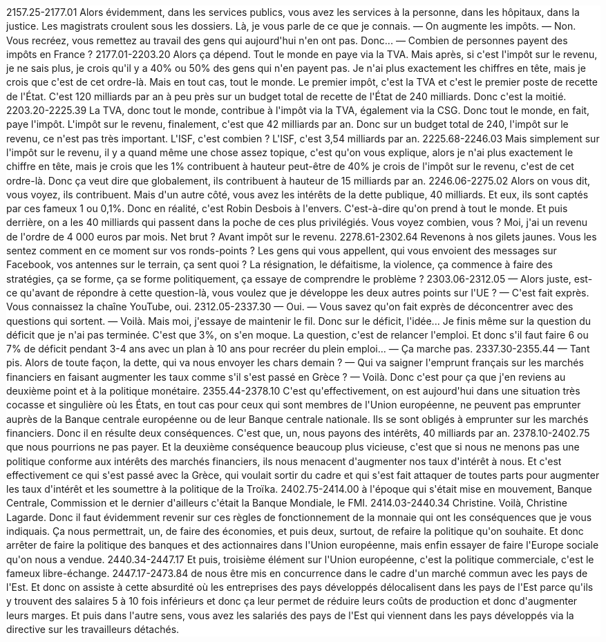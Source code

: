 2157.25-2177.01   Alors évidemment, dans les services publics, vous avez les services à la personne, dans les hôpitaux, dans la justice. Les magistrats croulent sous les dossiers. Là, je vous parle de ce que je connais. — On augmente les impôts. — Non. Vous recréez, vous remettez au travail des gens qui aujourd'hui n'en ont pas. Donc... — Combien de personnes payent des impôts en France ?
2177.01-2203.20   Alors ça dépend. Tout le monde en paye via la TVA. Mais après, si c'est l'impôt sur le revenu, je ne sais plus, je crois qu'il y a 40% ou 50% des gens qui n'en payent pas. Je n'ai plus exactement les chiffres en tête, mais je crois que c'est de cet ordre-là. Mais en tout cas, tout le monde. Le premier impôt, c'est la TVA et c'est le premier poste de recette de l'État. C'est 120 milliards par an à peu près sur un budget total de recette de l'État de 240 milliards. Donc c'est la moitié.
2203.20-2225.39   La TVA, donc tout le monde, contribue à l'impôt via la TVA, également via la CSG. Donc tout le monde, en fait, paye l'impôt. L'impôt sur le revenu, finalement, c'est que 42 milliards par an. Donc sur un budget total de 240, l'impôt sur le revenu, ce n'est pas très important. L'ISF, c'est combien ? L'ISF, c'est 3,54 milliards par an.
2225.68-2246.03   Mais simplement sur l'impôt sur le revenu, il y a quand même une chose assez topique, c'est qu'on vous explique, alors je n'ai plus exactement le chiffre en tête, mais je crois que les 1% contribuent à hauteur peut-être de 40% je crois de l'impôt sur le revenu, c'est de cet ordre-là. Donc ça veut dire que globalement, ils contribuent à hauteur de 15 milliards par an.
2246.06-2275.02   Alors on vous dit, vous voyez, ils contribuent. Mais d'un autre côté, vous avez les intérêts de la dette publique, 40 milliards. Et eux, ils sont captés par ces fameux 1 ou 0,1%. Donc en réalité, c'est Robin Desbois à l'envers. C'est-à-dire qu'on prend à tout le monde. Et puis derrière, on a les 40 milliards qui passent dans la poche de ces plus privilégiés. Vous voyez combien, vous ? Moi, j'ai un revenu de l'ordre de 4 000 euros par mois. Net brut ? Avant impôt sur le revenu.
2278.61-2302.64   Revenons à nos gilets jaunes. Vous les sentez comment en ce moment sur vos ronds-points ? Les gens qui vous appellent, qui vous envoient des messages sur Facebook, vos antennes sur le terrain, ça sent quoi ? La résignation, le défaitisme, la violence, ça commence à faire des stratégies, ça se forme, ça se forme politiquement, ça essaye de comprendre le problème ?
2303.06-2312.05   — Alors juste, est-ce qu'avant de répondre à cette question-là, vous voulez que je développe les deux autres points sur l'UE ? — C'est fait exprès. Vous connaissez la chaîne YouTube, oui.
2312.05-2337.30   — Oui. — Vous savez qu'on fait exprès de déconcentrer avec des questions qui sortent. — Voilà. Mais moi, j'essaye de maintenir le fil. Donc sur le déficit, l'idée... Je finis même sur la question du déficit que je n'ai pas terminée. C'est que 3%, on s'en moque. La question, c'est de relancer l'emploi. Et donc s'il faut faire 6 ou 7% de déficit pendant 3-4 ans avec un plan à 10 ans pour recréer du plein emploi... — Ça marche pas.
2337.30-2355.44   — Tant pis. Alors de toute façon, la dette, qui va nous envoyer les chars demain ? — Qui va saigner l'emprunt français sur les marchés financiers en faisant augmenter les taux comme s'il s'est passé en Grèce ? — Voilà. Donc c'est pour ça que j'en reviens au deuxième point et à la politique monétaire.
2355.44-2378.10   C'est qu'effectivement, on est aujourd'hui dans une situation très cocasse et singulière où les États, en tout cas pour ceux qui sont membres de l'Union européenne, ne peuvent pas emprunter auprès de la Banque centrale européenne ou de leur Banque centrale nationale. Ils se sont obligés à emprunter sur les marchés financiers. Donc il en résulte deux conséquences. C'est que, un, nous payons des intérêts, 40 milliards par an.
2378.10-2402.75   que nous pourrions ne pas payer. Et la deuxième conséquence beaucoup plus vicieuse, c'est que si nous ne menons pas une politique conforme aux intérêts des marchés financiers, ils nous menacent d'augmenter nos taux d'intérêt à nous. Et c'est effectivement ce qui s'est passé avec la Grèce, qui voulait sortir du cadre et qui s'est fait attaquer de toutes parts pour augmenter les taux d'intérêt et les soumettre à la politique de la Troïka.
2402.75-2414.00   à l'époque qui s'était mise en mouvement, Banque Centrale, Commission et le dernier d'ailleurs c'était la Banque Mondiale, le FMI.
2414.03-2440.34   Christine. Voilà, Christine Lagarde. Donc il faut évidemment revenir sur ces règles de fonctionnement de la monnaie qui ont les conséquences que je vous indiquais. Ça nous permettrait, un, de faire des économies, et puis deux, surtout, de refaire la politique qu'on souhaite. Et donc arrêter de faire la politique des banques et des actionnaires dans l'Union européenne, mais enfin essayer de faire l'Europe sociale qu'on nous a vendue.
2440.34-2447.17   Et puis, troisième élément sur l'Union européenne, c'est la politique commerciale, c'est le fameux libre-échange.
2447.17-2473.84   de nous être mis en concurrence dans le cadre d'un marché commun avec les pays de l'Est. Et donc on assiste à cette absurdité où les entreprises des pays développés délocalisent dans les pays de l'Est parce qu'ils y trouvent des salaires 5 à 10 fois inférieurs et donc ça leur permet de réduire leurs coûts de production et donc d'augmenter leurs marges. Et puis dans l'autre sens, vous avez les salariés des pays de l'Est qui viennent dans les pays développés via la directive sur les travailleurs détachés.